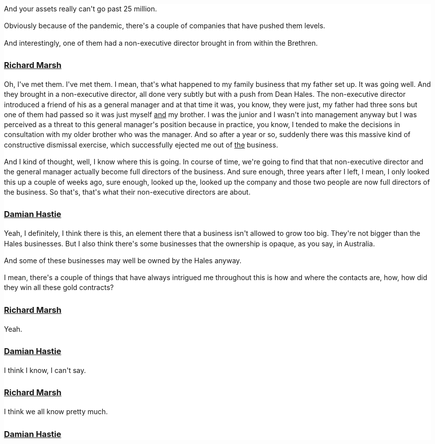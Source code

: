 And your assets really can't go past 25 million.

Obviously because of the pandemic, there's a couple of companies that have pushed them levels.

And interestingly, one of them had a non-executive director brought in from within the Brethren.

### [**Richard Marsh**](https://www.youtube.com/watch?v=ndGmzJM3JNQ&t=3177s)

Oh, I've met them. I've met them. I mean, that's what happened to my family business that my father set up. It was going well. And they brought in a non-executive director, all done very subtly but with a push from Dean Hales. The non-executive director introduced a friend of his as a general manager and at that time it was, you know, they were just, my father had three sons but one of them had passed so it was just myself [and](https://www.youtube.com/watch?v=ndGmzJM3JNQ&t=3207s) my brother. I was the junior and I wasn't into management anyway but I was perceived as a threat to this general manager's position because in practice, you know, I tended to make the decisions in consultation with my older brother who was the manager. And so after a year or so, suddenly there was this massive kind of constructive dismissal exercise, which successfully ejected me out of [the](https://www.youtube.com/watch?v=ndGmzJM3JNQ&t=3237s) business.

And I kind of thought, well, I know where this is going. In course of time, we're going to find that that non-executive director and the general manager actually become full directors of the business. And sure enough, three years after I left, I mean, I only looked this up a couple of weeks ago, sure enough, looked up the, looked up the company and those two people are now full directors of the business. So that's, that's what their non-executive directors are about.

### [**Damian Hastie**](https://www.youtube.com/watch?v=ndGmzJM3JNQ&t=3269s)

Yeah, I definitely, I think there is this, an element there that a business isn't allowed to grow too big. They're not bigger than the Hales businesses. But I also think there's some businesses that the ownership is opaque, as you say, in Australia.

And some of these businesses may well be owned by the Hales anyway.

I mean, there's a couple of things that have always intrigued me throughout this is how and where the contacts are, how, how did they win all these gold contracts?

### [**Richard Marsh**](https://www.youtube.com/watch?v=ndGmzJM3JNQ&t=3306s)

Yeah.

### [**Damian Hastie**](https://www.youtube.com/watch?v=ndGmzJM3JNQ&t=3306s)

I think I know, I can't say.

### [**Richard Marsh**](https://www.youtube.com/watch?v=ndGmzJM3JNQ&t=3309s)

I think we all know pretty much.

### [**Damian Hastie**](https://www.youtube.com/watch?v=ndGmzJM3JNQ&t=3313s)
